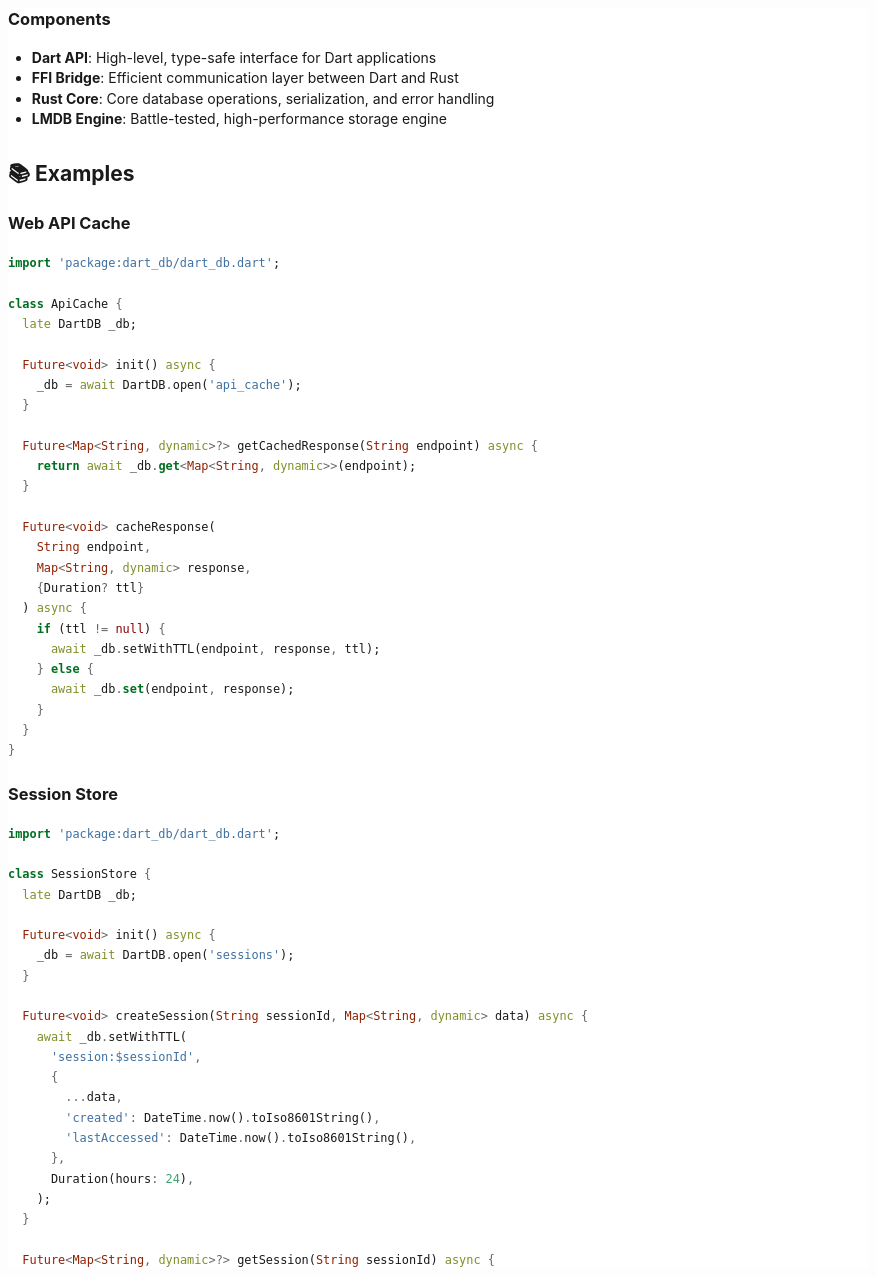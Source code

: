 ### Components

- **Dart API**: High-level, type-safe interface for Dart applications
- **FFI Bridge**: Efficient communication layer between Dart and Rust
- **Rust Core**: Core database operations, serialization, and error handling
- **LMDB Engine**: Battle-tested, high-performance storage engine

## 📚 Examples

### Web API Cache

```dart
import 'package:dart_db/dart_db.dart';

class ApiCache {
  late DartDB _db;
  
  Future<void> init() async {
    _db = await DartDB.open('api_cache');
  }
  
  Future<Map<String, dynamic>?> getCachedResponse(String endpoint) async {
    return await _db.get<Map<String, dynamic>>(endpoint);
  }
  
  Future<void> cacheResponse(
    String endpoint, 
    Map<String, dynamic> response,
    {Duration? ttl}
  ) async {
    if (ttl != null) {
      await _db.setWithTTL(endpoint, response, ttl);
    } else {
      await _db.set(endpoint, response);
    }
  }
}
```

### Session Store

```dart
import 'package:dart_db/dart_db.dart';

class SessionStore {
  late DartDB _db;
  
  Future<void> init() async {
    _db = await DartDB.open('sessions');
  }
  
  Future<void> createSession(String sessionId, Map<String, dynamic> data) async {
    await _db.setWithTTL(
      'session:$sessionId',
      {
        ...data,
        'created': DateTime.now().toIso8601String(),
        'lastAccessed': DateTime.now().toIso8601String(),
      },
      Duration(hours: 24),
    );
  }
  
  Future<Map<String, dynamic>?> getSession(String sessionId) async {
```